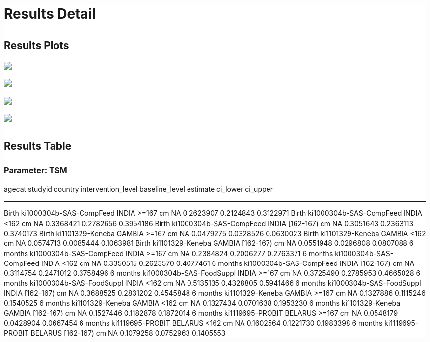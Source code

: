 


# Results Detail

## Results Plots
![](/tmp/e428b410-e7a5-4cea-8b74-d4f897178aef/31af4233-3d01-41e9-a76a-e082a33713d7/REPORT_files/figure-html/plot_tsm-1.png)

![](/tmp/e428b410-e7a5-4cea-8b74-d4f897178aef/31af4233-3d01-41e9-a76a-e082a33713d7/REPORT_files/figure-html/plot_rr-1.png)



![](/tmp/e428b410-e7a5-4cea-8b74-d4f897178aef/31af4233-3d01-41e9-a76a-e082a33713d7/REPORT_files/figure-html/plot_paf-1.png)

![](/tmp/e428b410-e7a5-4cea-8b74-d4f897178aef/31af4233-3d01-41e9-a76a-e082a33713d7/REPORT_files/figure-html/plot_par-1.png)

## Results Table

### Parameter: TSM


agecat      studyid                    country     intervention_level   baseline_level     estimate    ci_lower    ci_upper
----------  -------------------------  ----------  -------------------  ---------------  ----------  ----------  ----------
Birth       ki1000304b-SAS-CompFeed    INDIA       >=167 cm             NA                0.2623907   0.2124843   0.3122971
Birth       ki1000304b-SAS-CompFeed    INDIA       <162 cm              NA                0.3368421   0.2782656   0.3954186
Birth       ki1000304b-SAS-CompFeed    INDIA       [162-167) cm         NA                0.3051643   0.2363113   0.3740173
Birth       ki1101329-Keneba           GAMBIA      >=167 cm             NA                0.0479275   0.0328526   0.0630023
Birth       ki1101329-Keneba           GAMBIA      <162 cm              NA                0.0574713   0.0085444   0.1063981
Birth       ki1101329-Keneba           GAMBIA      [162-167) cm         NA                0.0551948   0.0296808   0.0807088
6 months    ki1000304b-SAS-CompFeed    INDIA       >=167 cm             NA                0.2384824   0.2006277   0.2763371
6 months    ki1000304b-SAS-CompFeed    INDIA       <162 cm              NA                0.3350515   0.2623570   0.4077461
6 months    ki1000304b-SAS-CompFeed    INDIA       [162-167) cm         NA                0.3114754   0.2471012   0.3758496
6 months    ki1000304b-SAS-FoodSuppl   INDIA       >=167 cm             NA                0.3725490   0.2785953   0.4665028
6 months    ki1000304b-SAS-FoodSuppl   INDIA       <162 cm              NA                0.5135135   0.4328805   0.5941466
6 months    ki1000304b-SAS-FoodSuppl   INDIA       [162-167) cm         NA                0.3688525   0.2831202   0.4545848
6 months    ki1101329-Keneba           GAMBIA      >=167 cm             NA                0.1327886   0.1115246   0.1540525
6 months    ki1101329-Keneba           GAMBIA      <162 cm              NA                0.1327434   0.0701638   0.1953230
6 months    ki1101329-Keneba           GAMBIA      [162-167) cm         NA                0.1527446   0.1182878   0.1872014
6 months    ki1119695-PROBIT           BELARUS     >=167 cm             NA                0.0548179   0.0428904   0.0667454
6 months    ki1119695-PROBIT           BELARUS     <162 cm              NA                0.1602564   0.1221730   0.1983398
6 months    ki1119695-PROBIT           BELARUS     [162-167) cm         NA                0.1079258   0.0752963   0.1405553